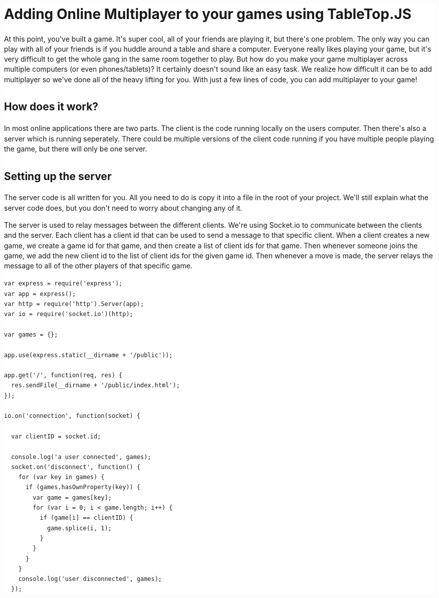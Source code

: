 # Adding Online Multiplayer to your games using TableTop.JS

At this point, you've built a game. It's super cool, all of your friends are playing it, but there's one problem. The only way you can play with all of your friends is if you huddle around a table and share a computer. Everyone really likes playing your game, but it's very difficult to get the whole gang in the same room together to play. But how do you make your game multiplayer across multiple computers (or even phones/tablets)? It certainly doesn't sound like an easy task. We realize how difficult it can be to add multiplayer so we've done all of the heavy lifting for you. With just a few lines of code, you can add multiplayer to your game!

## How does it work?

In most online applications there are two parts. The client is the code running locally on the users computer. Then there's also a server which is running seperately. There could be multiple versions of the client code running if you have multiple people playing the game, but there will only be one server. 

## Setting up the server

The server code is all written for you. All you need to do is copy it into a file in the root of your project. We'll still explain what the server code does, but you don't need to worry about changing any of it. 

The server is used to relay messages between the different clients. We're using Socket.io to communicate between the clients and the server. Each client has a client id that can be used to send a message to that specific client. When a client creates a new game, we create a game id for that game, and then create a list of client ids for that game. Then whenever someone joins the game, we add the new client id to the list of client ids for the given game id. Then whenever a move is made, the server relays the message to all of the other players of that specific game. 

```
var express = require('express');
var app = express();
var http = require('http').Server(app);
var io = require('socket.io')(http);

var games = {};

app.use(express.static(__dirname + '/public'));

app.get('/', function(req, res) {
  res.sendFile(__dirname + '/public/index.html');
});

io.on('connection', function(socket) {

  var clientID = socket.id;

  console.log('a user connected', games);
  socket.on('disconnect', function() {
    for (var key in games) {
      if (games.hasOwnProperty(key)) {
        var game = games[key];
        for (var i = 0; i < game.length; i++) {
          if (game[i] == clientID) {
            game.splice(i, 1);
          }
        }
      }
    }
    console.log('user disconnected', games);
  });

```